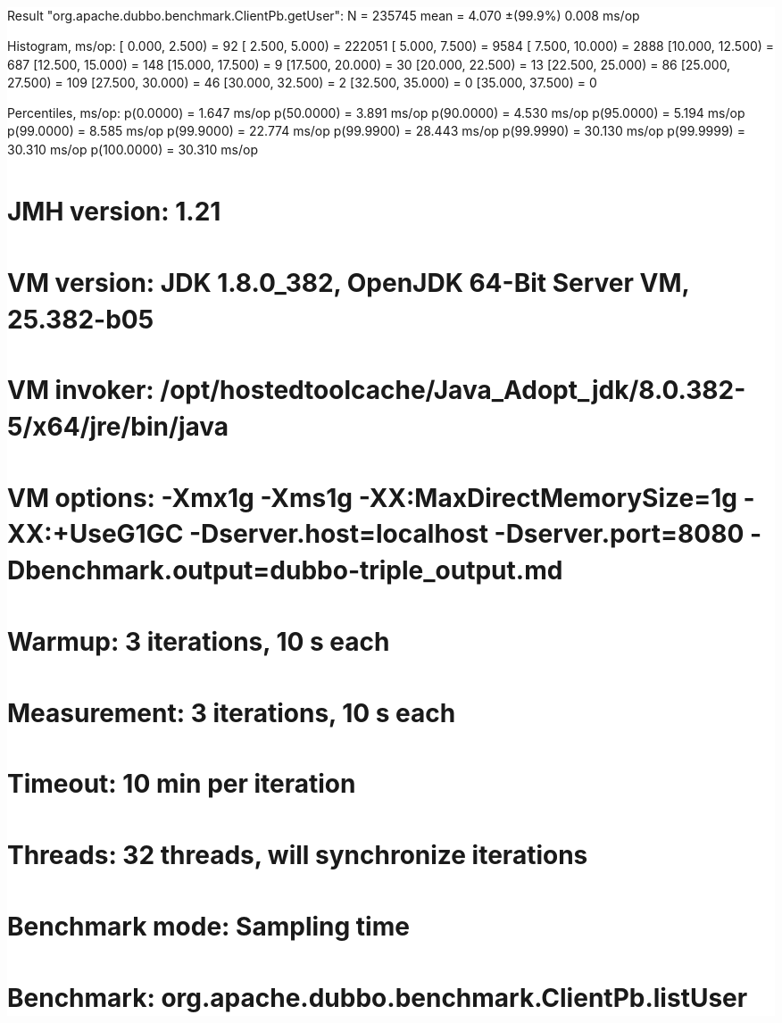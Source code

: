 

Result "org.apache.dubbo.benchmark.ClientPb.getUser":
  N = 235745
  mean =      4.070 ±(99.9%) 0.008 ms/op

  Histogram, ms/op:
    [ 0.000,  2.500) = 92 
    [ 2.500,  5.000) = 222051 
    [ 5.000,  7.500) = 9584 
    [ 7.500, 10.000) = 2888 
    [10.000, 12.500) = 687 
    [12.500, 15.000) = 148 
    [15.000, 17.500) = 9 
    [17.500, 20.000) = 30 
    [20.000, 22.500) = 13 
    [22.500, 25.000) = 86 
    [25.000, 27.500) = 109 
    [27.500, 30.000) = 46 
    [30.000, 32.500) = 2 
    [32.500, 35.000) = 0 
    [35.000, 37.500) = 0 

  Percentiles, ms/op:
      p(0.0000) =      1.647 ms/op
     p(50.0000) =      3.891 ms/op
     p(90.0000) =      4.530 ms/op
     p(95.0000) =      5.194 ms/op
     p(99.0000) =      8.585 ms/op
     p(99.9000) =     22.774 ms/op
     p(99.9900) =     28.443 ms/op
     p(99.9990) =     30.130 ms/op
     p(99.9999) =     30.310 ms/op
    p(100.0000) =     30.310 ms/op


# JMH version: 1.21
# VM version: JDK 1.8.0_382, OpenJDK 64-Bit Server VM, 25.382-b05
# VM invoker: /opt/hostedtoolcache/Java_Adopt_jdk/8.0.382-5/x64/jre/bin/java
# VM options: -Xmx1g -Xms1g -XX:MaxDirectMemorySize=1g -XX:+UseG1GC -Dserver.host=localhost -Dserver.port=8080 -Dbenchmark.output=dubbo-triple_output.md
# Warmup: 3 iterations, 10 s each
# Measurement: 3 iterations, 10 s each
# Timeout: 10 min per iteration
# Threads: 32 threads, will synchronize iterations
# Benchmark mode: Sampling time
# Benchmark: org.apache.dubbo.benchmark.ClientPb.listUser
